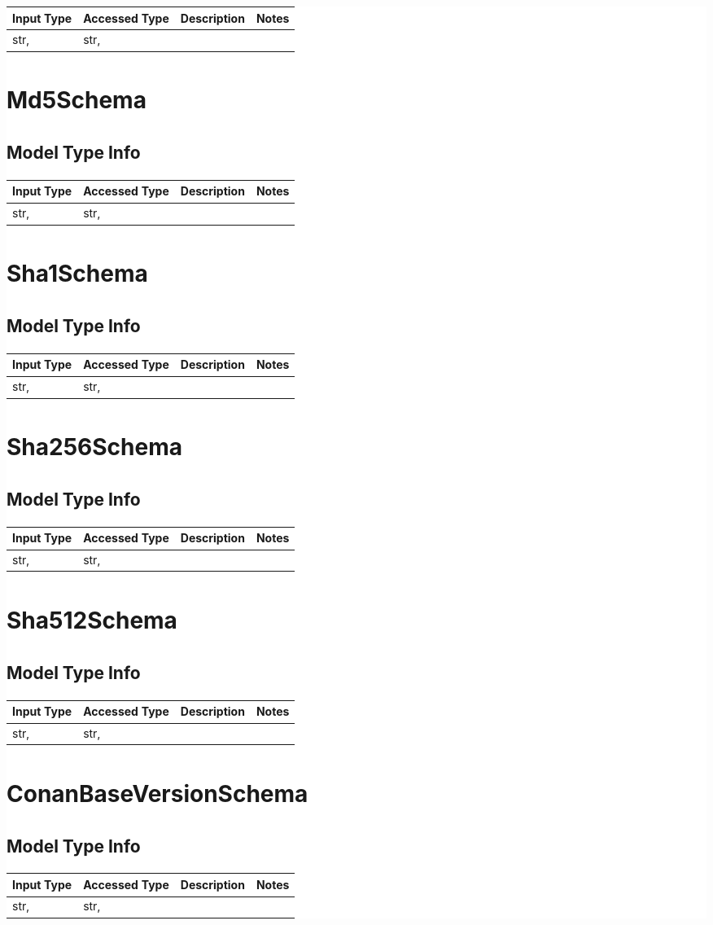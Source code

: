 | Input Type | Accessed Type | Description | Notes |
| ---------- | ------------- | ----------- | ----- |
| str,       | str,          |             |

# Md5Schema

## Model Type Info

| Input Type | Accessed Type | Description | Notes |
| ---------- | ------------- | ----------- | ----- |
| str,       | str,          |             |

# Sha1Schema

## Model Type Info

| Input Type | Accessed Type | Description | Notes |
| ---------- | ------------- | ----------- | ----- |
| str,       | str,          |             |

# Sha256Schema

## Model Type Info

| Input Type | Accessed Type | Description | Notes |
| ---------- | ------------- | ----------- | ----- |
| str,       | str,          |             |

# Sha512Schema

## Model Type Info

| Input Type | Accessed Type | Description | Notes |
| ---------- | ------------- | ----------- | ----- |
| str,       | str,          |             |

# ConanBaseVersionSchema

## Model Type Info

| Input Type | Accessed Type | Description | Notes |
| ---------- | ------------- | ----------- | ----- |
| str,       | str,          |             |
